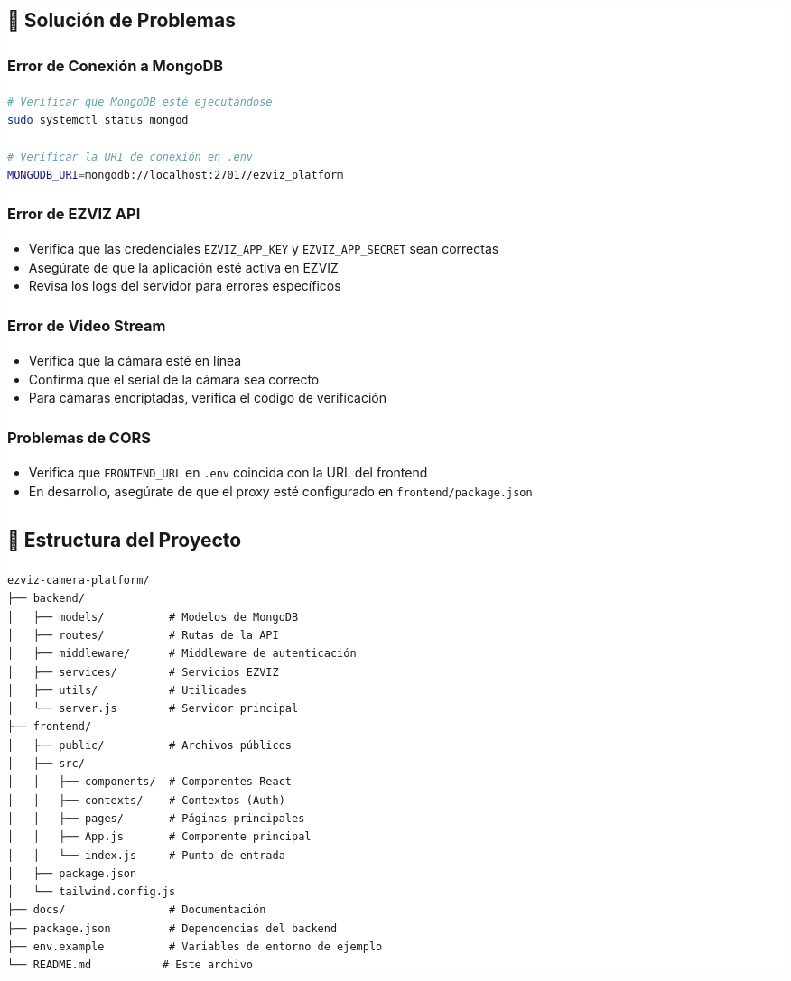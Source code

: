 ## 🐛 Solución de Problemas

### Error de Conexión a MongoDB
```bash
# Verificar que MongoDB esté ejecutándose
sudo systemctl status mongod

# Verificar la URI de conexión en .env
MONGODB_URI=mongodb://localhost:27017/ezviz_platform
```

### Error de EZVIZ API
- Verifica que las credenciales `EZVIZ_APP_KEY` y `EZVIZ_APP_SECRET` sean correctas
- Asegúrate de que la aplicación esté activa en EZVIZ
- Revisa los logs del servidor para errores específicos

### Error de Video Stream
- Verifica que la cámara esté en línea
- Confirma que el serial de la cámara sea correcto
- Para cámaras encriptadas, verifica el código de verificación

### Problemas de CORS
- Verifica que `FRONTEND_URL` en `.env` coincida con la URL del frontend
- En desarrollo, asegúrate de que el proxy esté configurado en `frontend/package.json`

## 📁 Estructura del Proyecto

```
ezviz-camera-platform/
├── backend/
│   ├── models/          # Modelos de MongoDB
│   ├── routes/          # Rutas de la API
│   ├── middleware/      # Middleware de autenticación
│   ├── services/        # Servicios EZVIZ
│   ├── utils/           # Utilidades
│   └── server.js        # Servidor principal
├── frontend/
│   ├── public/          # Archivos públicos
│   ├── src/
│   │   ├── components/  # Componentes React
│   │   ├── contexts/    # Contextos (Auth)
│   │   ├── pages/       # Páginas principales
│   │   ├── App.js       # Componente principal
│   │   └── index.js     # Punto de entrada
│   ├── package.json
│   └── tailwind.config.js
├── docs/                # Documentación
├── package.json         # Dependencias del backend
├── env.example          # Variables de entorno de ejemplo
└── README.md           # Este archivo
```
